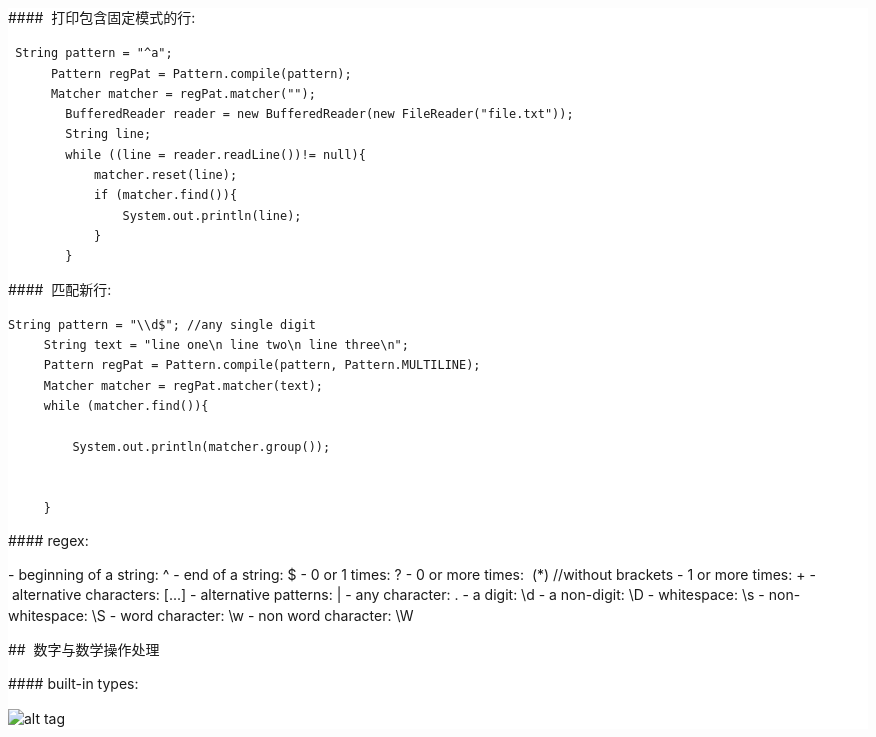 ####  打印包含固定模式的行:

```
 String pattern = "^a";
      Pattern regPat = Pattern.compile(pattern);
      Matcher matcher = regPat.matcher("");
        BufferedReader reader = new BufferedReader(new FileReader("file.txt"));
        String line;
        while ((line = reader.readLine())!= null){
            matcher.reset(line);
            if (matcher.find()){
                System.out.println(line);
            }
        }
```

####  匹配新行:

```
String pattern = "\\d$"; //any single digit
     String text = "line one\n line two\n line three\n";
     Pattern regPat = Pattern.compile(pattern, Pattern.MULTILINE);
     Matcher matcher = regPat.matcher(text);
     while (matcher.find()){

         System.out.println(matcher.group());


     }
```

#### regex:

- beginning of a string: ^
- end of a string: $
- 0 or 1 times: ?
- 0 or more times:  (\*) //without brackets
- 1 or more times: +
- alternative characters: [...]
- alternative patterns: |
- any character: .
- a digit: \d
- a non-digit: \D
- whitespace: \s
- non-whitespace: \S
- word character: \w
- non word character: \W

##  数字与数学操作处理

#### built-in types:

![alt tag](https://s3.postimg.org/7ihyxdvar/Ekran_Resmi_2017_03_04_10_03_48.png)

